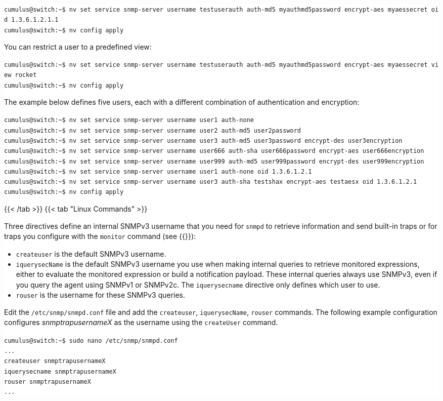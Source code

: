 ```
cumulus@switch:~$ nv set service snmp-server username testuserauth auth-md5 myauthmd5password encrypt-aes myaessecret oid 1.3.6.1.2.1.1
cumulus@switch:~$ nv config apply
```

You can restrict a user to a predefined view:

```
cumulus@switch:~$ nv set service snmp-server username testuserauth auth-md5 myauthmd5password encrypt-aes myaessecret view rocket
cumulus@switch:~$ nv config apply
```

The example below defines five users, each with a different combination of authentication and encryption:

```
cumulus@switch:~$ nv set service snmp-server username user1 auth-none
cumulus@switch:~$ nv set service snmp-server username user2 auth-md5 user2password
cumulus@switch:~$ nv set service snmp-server username user3 auth-md5 user3password encrypt-des user3encryption
cumulus@switch:~$ nv set service snmp-server username user666 auth-sha user666password encrypt-aes user666encryption
cumulus@switch:~$ nv set service snmp-server username user999 auth-md5 user999password encrypt-des user999encryption
cumulus@switch:~$ nv set service snmp-server username user1 auth-none oid 1.3.6.1.2.1
cumulus@switch:~$ nv set service snmp-server username user3 auth-sha testshax encrypt-aes testaesx oid 1.3.6.1.2.1
cumulus@switch:~$ nv config apply
```

{{< /tab >}}
{{< tab "Linux Commands" >}}

Three directives define an internal SNMPv3 username that you need for `snmpd` to retrieve information and send built-in traps or for traps you configure with the `monitor` command (see {{<link url="#configure-snmp-trap-and-inform-messages" text="below">}}):

- `createuser` is the default SNMPv3 username.
- `iquerysecName` is the default SNMPv3 username you use when making internal queries to retrieve monitored expressions, either to evaluate the monitored expression or build a notification payload. These internal queries always use SNMPv3, even if you query the agent using SNMPv1 or SNMPv2c. The `iquerysecname` directive only defines which user to use.
- `rouser` is the username for these SNMPv3 queries.

Edit the `/etc/snmp/snmpd.conf` file and add the `createuser`, `iquerysecName`, `rouser` commands. The following example configuration configures *snmptrapusernameX* as the username using the `createUser` command.

```
cumulus@switch:~$ sudo nano /etc/snmp/snmpd.conf
...
createuser snmptrapusernameX
iquerysecname snmptrapusernameX
rouser snmptrapusernameX
...
```
